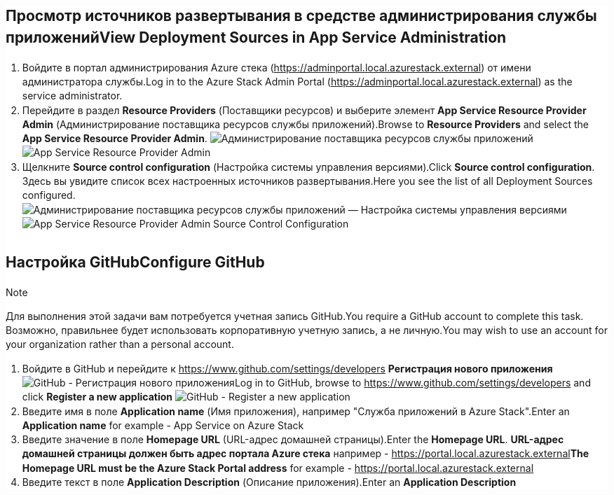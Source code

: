 ## <a name="view-deployment-sources-in-app-service-administration"></a><span data-ttu-id="e5082-112">Просмотр источников развертывания в средстве администрирования службы приложений</span><span class="sxs-lookup"><span data-stu-id="e5082-112">View Deployment Sources in App Service Administration</span></span>

1. <span data-ttu-id="e5082-113">Войдите в портал администрирования Azure стека (https://adminportal.local.azurestack.external) от имени администратора службы.</span><span class="sxs-lookup"><span data-stu-id="e5082-113">Log in to the Azure Stack Admin Portal (https://adminportal.local.azurestack.external) as the service administrator.</span></span>
2. <span data-ttu-id="e5082-114">Перейдите в раздел **Resource Providers** (Поставщики ресурсов) и выберите элемент **App Service Resource Provider Admin** (Администрирование поставщика ресурсов службы приложений).</span><span class="sxs-lookup"><span data-stu-id="e5082-114">Browse to **Resource Providers** and select the **App Service Resource Provider Admin**.</span></span>
    <span data-ttu-id="e5082-115">![Администрирование поставщика ресурсов службы приложений][1]</span><span class="sxs-lookup"><span data-stu-id="e5082-115">![App Service Resource Provider Admin][1]</span></span>
3. <span data-ttu-id="e5082-116">Щелкните **Source control configuration** (Настройка системы управления версиями).</span><span class="sxs-lookup"><span data-stu-id="e5082-116">Click **Source control configuration**.</span></span>  <span data-ttu-id="e5082-117">Здесь вы увидите список всех настроенных источников развертывания.</span><span class="sxs-lookup"><span data-stu-id="e5082-117">Here you see the list of all Deployment Sources configured.</span></span>
    <span data-ttu-id="e5082-118">![Администрирование поставщика ресурсов службы приложений — Настройка системы управления версиями][2]</span><span class="sxs-lookup"><span data-stu-id="e5082-118">![App Service Resource Provider Admin Source Control Configuration][2]</span></span>

## <a name="configure-github"></a><span data-ttu-id="e5082-119">Настройка GitHub</span><span class="sxs-lookup"><span data-stu-id="e5082-119">Configure GitHub</span></span>

> [!NOTE]
> <span data-ttu-id="e5082-120">Для выполнения этой задачи вам потребуется учетная запись GitHub.</span><span class="sxs-lookup"><span data-stu-id="e5082-120">You require a GitHub account to complete this task.</span></span>  <span data-ttu-id="e5082-121">Возможно, правильнее будет использовать корпоративную учетную запись, а не личную.</span><span class="sxs-lookup"><span data-stu-id="e5082-121">You may wish to use an account for your organization rather than a personal account.</span></span>

1. <span data-ttu-id="e5082-122">Войдите в GitHub и перейдите к https://www.github.com/settings/developers **Регистрация нового приложения** ![GitHub - Регистрация нового приложения][3]</span><span class="sxs-lookup"><span data-stu-id="e5082-122">Log in to GitHub, browse to https://www.github.com/settings/developers and click **Register a new application** ![GitHub - Register a new application][3]</span></span>
2. <span data-ttu-id="e5082-123">Введите имя в поле **Application name** (Имя приложения), например "Служба приложений в Azure Stack".</span><span class="sxs-lookup"><span data-stu-id="e5082-123">Enter an **Application name** for example - App Service on Azure Stack</span></span>
3. <span data-ttu-id="e5082-124">Введите значение в поле **Homepage URL** (URL-адрес домашней страницы).</span><span class="sxs-lookup"><span data-stu-id="e5082-124">Enter the **Homepage URL**.</span></span>  <span data-ttu-id="e5082-125">**URL-адрес домашней страницы должен быть адрес портала Azure стека** например - https://portal.local.azurestack.external</span><span class="sxs-lookup"><span data-stu-id="e5082-125">**The Homepage URL must be the Azure Stack Portal address** for example - https://portal.local.azurestack.external</span></span>
4. <span data-ttu-id="e5082-126">Введите текст в поле **Application Description** (Описание приложения).</span><span class="sxs-lookup"><span data-stu-id="e5082-126">Enter an **Application Description**</span></span>

[1]: ./media/azure-stack-app-service-configure-deployment-sources/App-service-provider-admin.png
[2]: ./media/azure-stack-app-service-configure-deployment-sources/App-service-provider-admin-source-control-configuration.png
[3]: ./media/azure-stack-app-service-configure-deployment-sources/App-service-provider-admin-github-developer-applications.png
[4]: ./media/azure-stack-app-service-configure-deployment-sources/App-service-provider-admin-github-register-a-new-oauth-application-populated.png
[5]: ./media/azure-stack-app-service-configure-deployment-sources/App-service-provider-admin-github-register-a-new-oauth-application-complete.png
[6]: ./media/azure-stack-app-service-configure-deployment-sources/App-service-provider-admin-roles-management-server-repair-all.png
[7]: ./media/azure-stack-app-service-configure-deployment-sources/App-service-provider-admin-bitbucket-dashboard.png
[8]: ./media/azure-stack-app-service-configure-deployment-sources/App-service-provider-admin-bitbucket-access-management-add-oauth-consumer.png
[9]: ./media/azure-stack-app-service-configure-deployment-sources/App-service-provider-admin-bitbucket-access-management-add-oauth-consumer-complete.png
[10]: ./media/azure-stack-app-service-configure-deployment-sources/App-service-provider-admin-Onedrive-applications.png
[11]: ./media/azure-stack-app-service-configure-deployment-sources/App-service-provider-admin-Onedrive-application-registration.png
[12]: ./media/azure-stack-app-service-configure-deployment-sources/App-service-provider-admin-Onedrive-application-platform.png
[13]: ./media/azure-stack-app-service-configure-deployment-sources/App-service-provider-admin-Onedrive-application-graph-permissions.png
[14]: ./media/azure-stack-app-service-configure-deployment-sources/App-service-provider-admin-Dropbox-applications.png
[15]: ./media/azure-stack-app-service-configure-deployment-sources/App-service-provider-admin-Dropbox-application-registration.png
[16]: ./media/azure-stack-app-service-configure-deployment-sources/App-service-provider-admin-Dropbox-application-configuration.png